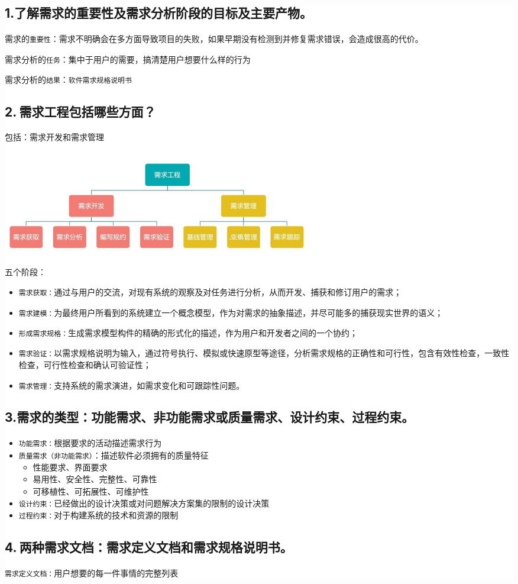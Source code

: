 ## 1.了解需求的重要性及需求分析阶段的目标及主要产物。

需求的`重要性`：需求不明确会在多方面导致项目的失败，如果早期没有检测到并修复需求错误，会造成很高的代价。

需求分析的`任务`：集中于用户的需要，搞清楚用户想要什么样的行为

需求分析的`结果`：`软件需求规格说明书`

## 2. 需求工程包括哪些方面？

包括：需求开发和需求管理

<img src="./assets/image-20231225113310321.png" alt="image-20231225113310321" style="zoom:50%;" />

五个阶段：

-   `需求获取：`通过与用户的交流，对现有系统的观察及对任务进行分析，从而开发、捕获和修订用户的需求；

-   `需求建模：`为最终用户所看到的系统建立一个概念模型，作为对需求的抽象描述，并尽可能多的捕获现实世界的语义；

-   `形成需求规格：`生成需求模型构件的精确的形式化的描述，作为用户和开发者之间的一个协约；

-   `需求验证：`以需求规格说明为输入，通过符号执行、模拟或快速原型等途径，分析需求规格的正确性和可行性，包含有效性检查，一致性检查，可行性检查和确认可验证性；	
-   `需求管理：`支持系统的需求演进，如需求变化和可跟踪性问题。

## 3.需求的类型：功能需求、非功能需求或质量需求、设计约束、过程约束。

- `功能需求：`根据要求的活动描述需求行为
- `质量需求（非功能需求）`：描述软件必须拥有的质量特征
    - 性能要求、界面要求
    - 易用性、安全性、完整性、可靠性
    - 可移植性、可拓展性、可维护性
- `设计约束：`已经做出的设计决策或对问题解决方案集的限制的设计决策
- `过程约束：`对于构建系统的技术和资源的限制

## 4. 两种需求文档：需求定义文档和需求规格说明书。

`需求定义文档：`用户想要的每一件事情的完整列表
